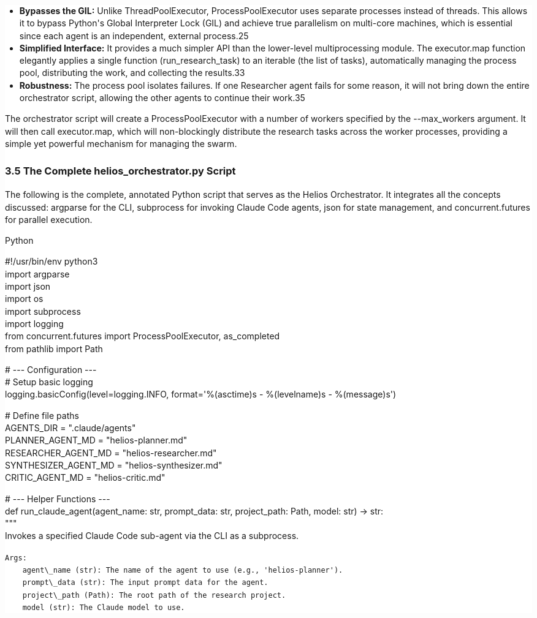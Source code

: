 * **Bypasses the GIL:** Unlike ThreadPoolExecutor, ProcessPoolExecutor uses separate processes instead of threads. This allows it to bypass Python's Global Interpreter Lock (GIL) and achieve true parallelism on multi-core machines, which is essential since each agent is an independent, external process.25  
* **Simplified Interface:** It provides a much simpler API than the lower-level multiprocessing module. The executor.map function elegantly applies a single function (run\_research\_task) to an iterable (the list of tasks), automatically managing the process pool, distributing the work, and collecting the results.33  
* **Robustness:** The process pool isolates failures. If one Researcher agent fails for some reason, it will not bring down the entire orchestrator script, allowing the other agents to continue their work.35

The orchestrator script will create a ProcessPoolExecutor with a number of workers specified by the \--max\_workers argument. It will then call executor.map, which will non-blockingly distribute the research tasks across the worker processes, providing a simple yet powerful mechanism for managing the swarm.

### **3.5 The Complete** helios\_orchestrator.py **Script**

The following is the complete, annotated Python script that serves as the Helios Orchestrator. It integrates all the concepts discussed: argparse for the CLI, subprocess for invoking Claude Code agents, json for state management, and concurrent.futures for parallel execution.

Python

\#\!/usr/bin/env python3  
import argparse  
import json  
import os  
import subprocess  
import logging  
from concurrent.futures import ProcessPoolExecutor, as\_completed  
from pathlib import Path

\# \--- Configuration \---  
\# Setup basic logging  
logging.basicConfig(level=logging.INFO, format\='%(asctime)s \- %(levelname)s \- %(message)s')

\# Define file paths  
AGENTS\_DIR \= ".claude/agents"  
PLANNER\_AGENT\_MD \= "helios-planner.md"  
RESEARCHER\_AGENT\_MD \= "helios-researcher.md"  
SYNTHESIZER\_AGENT\_MD \= "helios-synthesizer.md"  
CRITIC\_AGENT\_MD \= "helios-critic.md"

\# \--- Helper Functions \---  
def run\_claude\_agent(agent\_name: str, prompt\_data: str, project\_path: Path, model: str) \-\> str:  
    """  
    Invokes a specified Claude Code sub-agent via the CLI as a subprocess.

    Args:  
        agent\_name (str): The name of the agent to use (e.g., 'helios-planner').  
        prompt\_data (str): The input prompt data for the agent.  
        project\_path (Path): The root path of the research project.  
        model (str): The Claude model to use.
